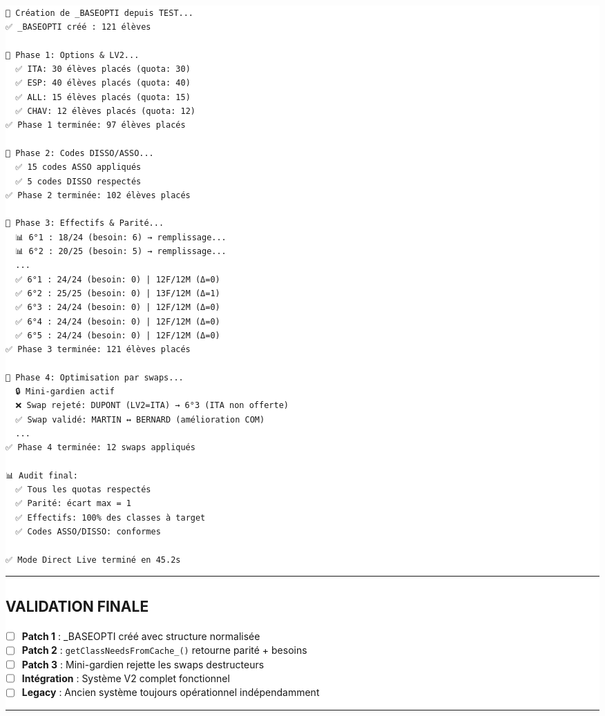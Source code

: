 ```
🎯 Création de _BASEOPTI depuis TEST...
✅ _BASEOPTI créé : 121 élèves

📌 Phase 1: Options & LV2...
  ✅ ITA: 30 élèves placés (quota: 30)
  ✅ ESP: 40 élèves placés (quota: 40)
  ✅ ALL: 15 élèves placés (quota: 15)
  ✅ CHAV: 12 élèves placés (quota: 12)
✅ Phase 1 terminée: 97 élèves placés

📌 Phase 2: Codes DISSO/ASSO...
  ✅ 15 codes ASSO appliqués
  ✅ 5 codes DISSO respectés
✅ Phase 2 terminée: 102 élèves placés

📌 Phase 3: Effectifs & Parité...
  📊 6°1 : 18/24 (besoin: 6) → remplissage...
  📊 6°2 : 20/25 (besoin: 5) → remplissage...
  ...
  ✅ 6°1 : 24/24 (besoin: 0) | 12F/12M (Δ=0)
  ✅ 6°2 : 25/25 (besoin: 0) | 13F/12M (Δ=1)
  ✅ 6°3 : 24/24 (besoin: 0) | 12F/12M (Δ=0)
  ✅ 6°4 : 24/24 (besoin: 0) | 12F/12M (Δ=0)
  ✅ 6°5 : 24/24 (besoin: 0) | 12F/12M (Δ=0)
✅ Phase 3 terminée: 121 élèves placés

📌 Phase 4: Optimisation par swaps...
  🔒 Mini-gardien actif
  ❌ Swap rejeté: DUPONT (LV2=ITA) → 6°3 (ITA non offerte)
  ✅ Swap validé: MARTIN ↔ BERNARD (amélioration COM)
  ...
✅ Phase 4 terminée: 12 swaps appliqués

📊 Audit final:
  ✅ Tous les quotas respectés
  ✅ Parité: écart max = 1
  ✅ Effectifs: 100% des classes à target
  ✅ Codes ASSO/DISSO: conformes

✅ Mode Direct Live terminé en 45.2s
```

---

## VALIDATION FINALE

- [ ] **Patch 1** : _BASEOPTI créé avec structure normalisée
- [ ] **Patch 2** : `getClassNeedsFromCache_()` retourne parité + besoins
- [ ] **Patch 3** : Mini-gardien rejette les swaps destructeurs
- [ ] **Intégration** : Système V2 complet fonctionnel
- [ ] **Legacy** : Ancien système toujours opérationnel indépendamment

---